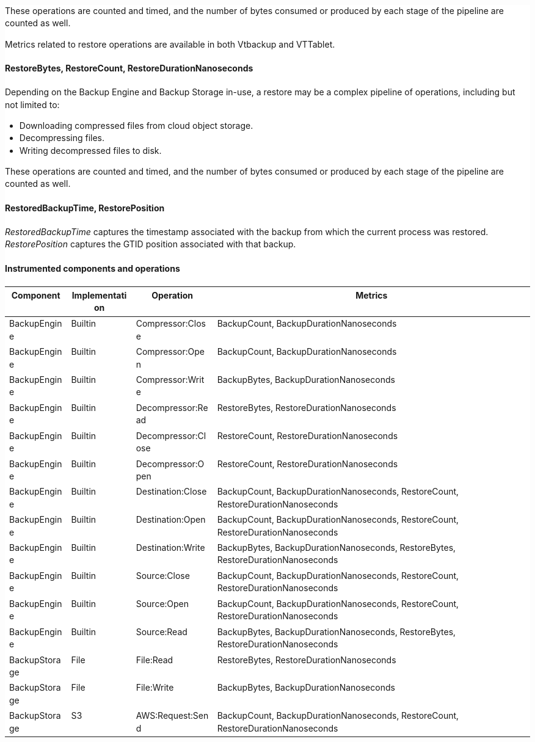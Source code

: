 These operations are counted and timed, and the number of bytes consumed or produced by each stage of the pipeline are counted as well.

Metrics related to restore operations are available in both Vtbackup and VTTablet.

#### RestoreBytes, RestoreCount, RestoreDurationNanoseconds

Depending on the Backup Engine and Backup Storage in-use, a restore may be a complex pipeline of operations, including but not limited to:

 * Downloading compressed files from cloud object storage.
 * Decompressing files.
 * Writing decompressed files to disk.

These operations are counted and timed, and the number of bytes consumed or produced by each stage of the pipeline are counted as well.

#### RestoredBackupTime, RestorePosition

_RestoredBackupTime_ captures the timestamp associated with the backup from which the current process was restored. _RestorePosition_ captures the GTID position associated with that backup.

#### Instrumented components and operations

| Component | Implementation | Operation | Metrics |
|-|-|-|-|
| BackupEngine | Builtin | Compressor:Close | BackupCount, BackupDurationNanoseconds  |
| BackupEngine | Builtin | Compressor:Open | BackupCount, BackupDurationNanoseconds |
| BackupEngine | Builtin | Compressor:Write | BackupBytes, BackupDurationNanoseconds |
| BackupEngine | Builtin | Decompressor:Read | RestoreBytes, RestoreDurationNanoseconds |
| BackupEngine | Builtin | Decompressor:Close | RestoreCount, RestoreDurationNanoseconds |
| BackupEngine | Builtin | Decompressor:Open | RestoreCount, RestoreDurationNanoseconds |
| BackupEngine | Builtin | Destination:Close | BackupCount, BackupDurationNanoseconds, RestoreCount, RestoreDurationNanoseconds |
| BackupEngine | Builtin | Destination:Open | BackupCount, BackupDurationNanoseconds, RestoreCount, RestoreDurationNanoseconds |
| BackupEngine | Builtin | Destination:Write | BackupBytes, BackupDurationNanoseconds, RestoreBytes, RestoreDurationNanoseconds |
| BackupEngine | Builtin | Source:Close | BackupCount, BackupDurationNanoseconds, RestoreCount, RestoreDurationNanoseconds |
| BackupEngine | Builtin | Source:Open | BackupCount, BackupDurationNanoseconds, RestoreCount, RestoreDurationNanoseconds |
| BackupEngine | Builtin | Source:Read | BackupBytes, BackupDurationNanoseconds, RestoreBytes, RestoreDurationNanoseconds |
| BackupStorage | File | File:Read | RestoreBytes, RestoreDurationNanoseconds |
| BackupStorage | File | File:Write | BackupBytes, BackupDurationNanoseconds |
| BackupStorage | S3 | AWS:Request:Send | BackupCount, BackupDurationNanoseconds, RestoreCount, RestoreDurationNanoseconds |
